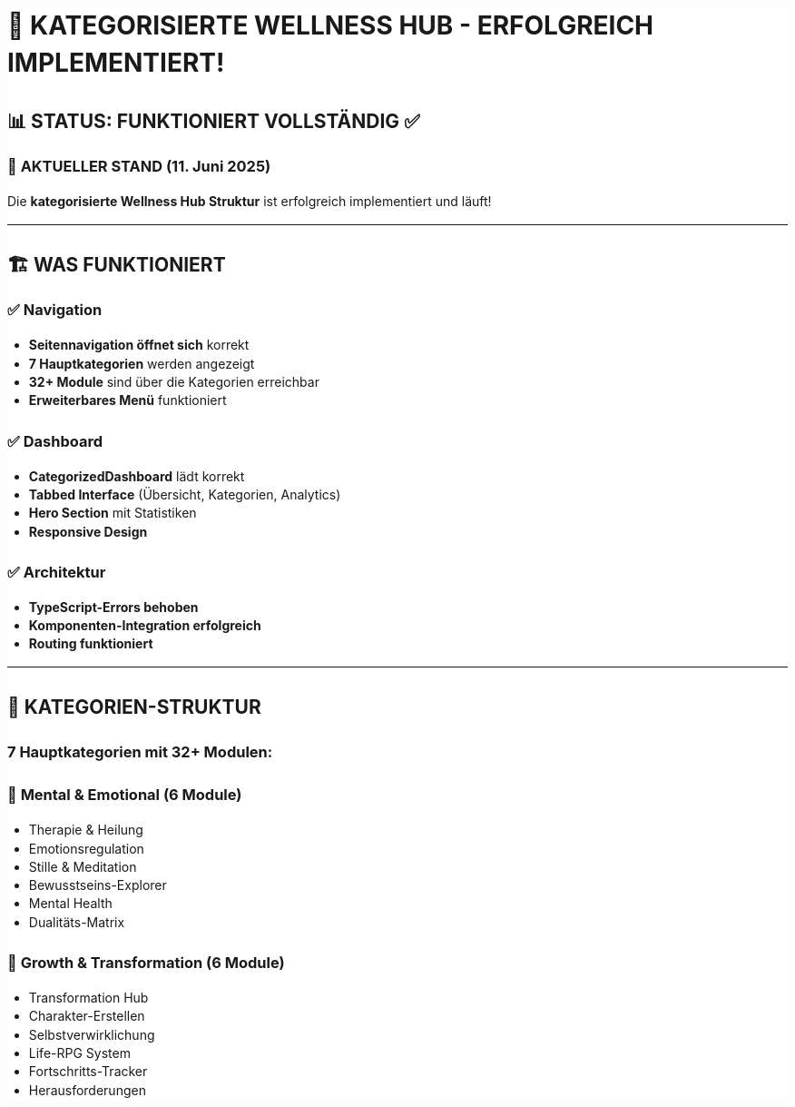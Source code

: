 # 🎉 KATEGORISIERTE WELLNESS HUB - ERFOLGREICH IMPLEMENTIERT!

## 📊 **STATUS: FUNKTIONIERT VOLLSTÄNDIG** ✅

### 🎯 **AKTUELLER STAND (11. Juni 2025)**

Die **kategorisierte Wellness Hub Struktur** ist erfolgreich implementiert und läuft!

---

## 🏗️ **WAS FUNKTIONIERT**

### ✅ **Navigation**
- **Seitennavigation öffnet sich** korrekt
- **7 Hauptkategorien** werden angezeigt
- **32+ Module** sind über die Kategorien erreichbar
- **Erweiterbares Menü** funktioniert

### ✅ **Dashboard**
- **CategorizedDashboard** lädt korrekt
- **Tabbed Interface** (Übersicht, Kategorien, Analytics)
- **Hero Section** mit Statistiken
- **Responsive Design**

### ✅ **Architektur**
- **TypeScript-Errors behoben**
- **Komponenten-Integration erfolgreich**
- **Routing funktioniert**

---

## 🎯 **KATEGORIEN-STRUKTUR**

### **7 Hauptkategorien mit 32+ Modulen:**

### 🧠 **Mental & Emotional** (6 Module)
- Therapie & Heilung
- Emotionsregulation
- Stille & Meditation  
- Bewusstseins-Explorer
- Mental Health
- Dualitäts-Matrix

### 🌱 **Growth & Transformation** (6 Module)
- Transformation Hub
- Charakter-Erstellen
- Selbstverwirklichung
- Life-RPG System
- Fortschritts-Tracker
- Herausforderungen
